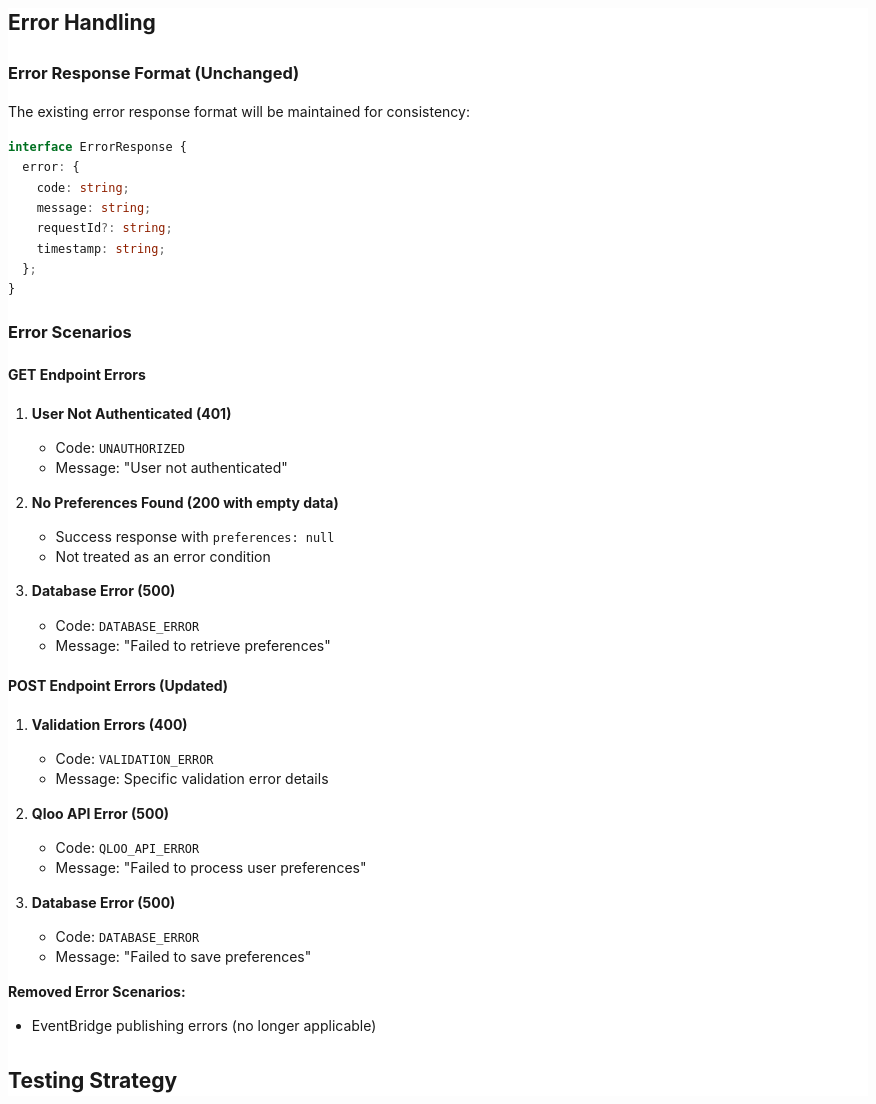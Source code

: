 ## Error Handling

### Error Response Format (Unchanged)

The existing error response format will be maintained for consistency:

```typescript
interface ErrorResponse {
  error: {
    code: string;
    message: string;
    requestId?: string;
    timestamp: string;
  };
}
```

### Error Scenarios

#### GET Endpoint Errors

1. **User Not Authenticated (401)**

   - Code: `UNAUTHORIZED`
   - Message: "User not authenticated"

2. **No Preferences Found (200 with empty data)**

   - Success response with `preferences: null`
   - Not treated as an error condition

3. **Database Error (500)**
   - Code: `DATABASE_ERROR`
   - Message: "Failed to retrieve preferences"

#### POST Endpoint Errors (Updated)

1. **Validation Errors (400)**

   - Code: `VALIDATION_ERROR`
   - Message: Specific validation error details

2. **Qloo API Error (500)**

   - Code: `QLOO_API_ERROR`
   - Message: "Failed to process user preferences"

3. **Database Error (500)**
   - Code: `DATABASE_ERROR`
   - Message: "Failed to save preferences"

**Removed Error Scenarios:**

- EventBridge publishing errors (no longer applicable)

## Testing Strategy
